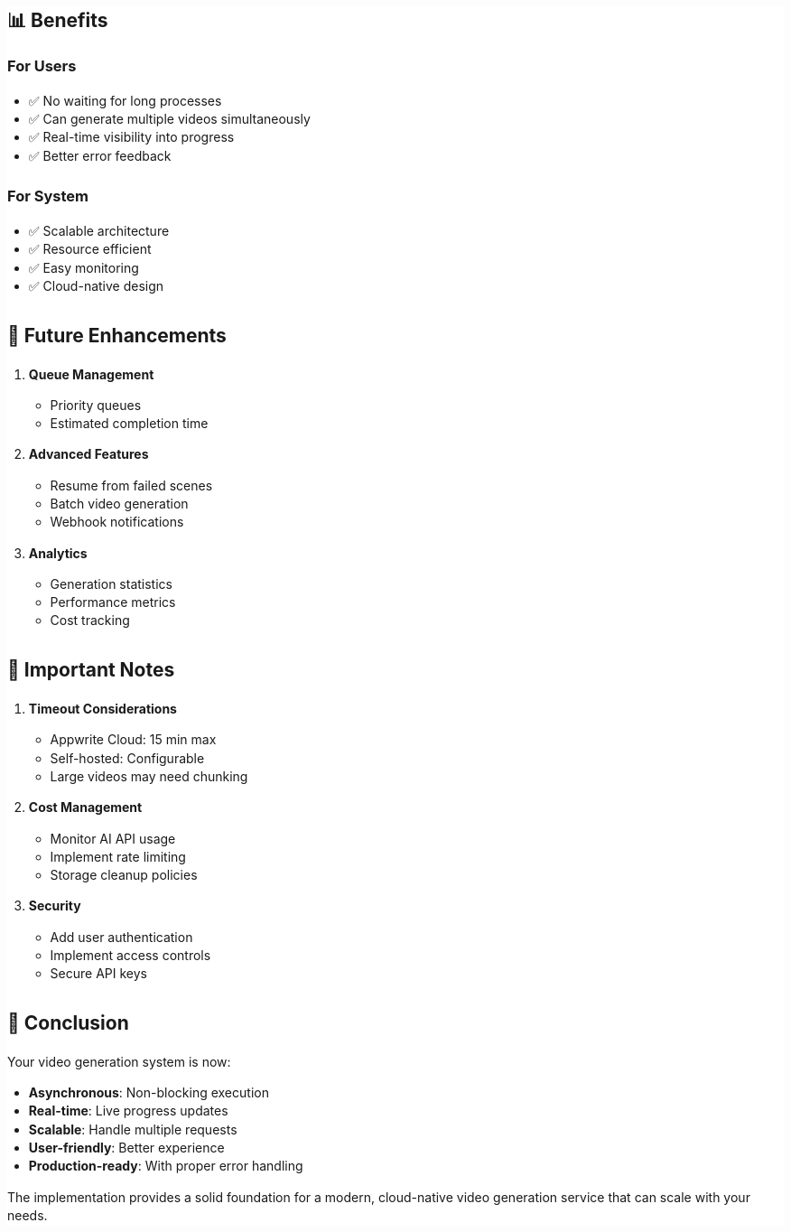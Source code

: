 ## 📊 Benefits

### For Users
- ✅ No waiting for long processes
- ✅ Can generate multiple videos simultaneously
- ✅ Real-time visibility into progress
- ✅ Better error feedback

### For System
- ✅ Scalable architecture
- ✅ Resource efficient
- ✅ Easy monitoring
- ✅ Cloud-native design

## 🔮 Future Enhancements

1. **Queue Management**
   - Priority queues
   - Estimated completion time

2. **Advanced Features**
   - Resume from failed scenes
   - Batch video generation
   - Webhook notifications

3. **Analytics**
   - Generation statistics
   - Performance metrics
   - Cost tracking

## 📝 Important Notes

1. **Timeout Considerations**
   - Appwrite Cloud: 15 min max
   - Self-hosted: Configurable
   - Large videos may need chunking

2. **Cost Management**
   - Monitor AI API usage
   - Implement rate limiting
   - Storage cleanup policies

3. **Security**
   - Add user authentication
   - Implement access controls
   - Secure API keys

## 🎉 Conclusion

Your video generation system is now:
- **Asynchronous**: Non-blocking execution
- **Real-time**: Live progress updates
- **Scalable**: Handle multiple requests
- **User-friendly**: Better experience
- **Production-ready**: With proper error handling

The implementation provides a solid foundation for a modern, cloud-native video generation service that can scale with your needs. 